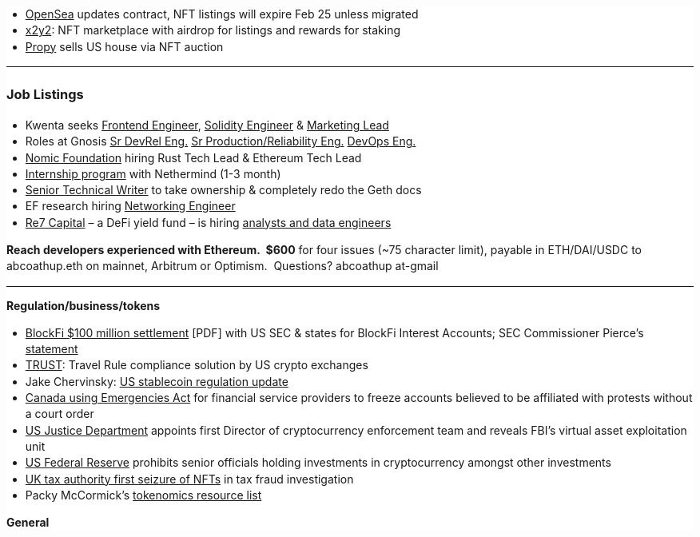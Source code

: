 - [OpenSea](https://twitter.com/opensea/status/1494782318619205636) updates contract, NFT listings will expire Feb 25 unless migrated
- [x2y2](https://twitter.com/the_x2y2/status/1493734526610071554): NFT marketplace with airdrop for listings and rewards for staking
- [Propy](https://twitter.com/PropyInc/status/1491919546831286273) sells US house via NFT auction

* * *

### **Job Listings**

- Kwenta seeks [Frontend Engineer](https://blog.kwenta.io/kwenta-open-position-front-end-developer/), [Solidity Engineer](https://blog.kwenta.io/kwenta-open-position-solidity-engineer/) & [Marketing Lead](https://blog.kwenta.io/kwenta-open-position-marketing-manager/)
- Roles at Gnosis [Sr DevRel Eng.](https://grnh.se/3052a2da2us) [Sr Production/Reliability Eng.](https://grnh.se/3345ebe02us) [DevOps Eng.](https://apply.workable.com/blockscout/j/0D9C5798DC/)
- [Nomic Foundation](https://www.notion.so/Nomic-Foundation-jobs-991b37c547554f75b89a95f437fd5056) hiring Rust Tech Lead & Ethereum Tech Lead
- [Internship program](https://nethermind.notion.site/Nethermind-Internship-Program-4eb494969aa24afa9181223e958522d1) with Nethermind (1-3 month) 
- [Senior Technical Writer](https://ethereum.bamboohr.com/jobs/view.php?id=51&source=weekinethnews) to take ownership & completely redo the Geth docs
- EF research hiring [Networking Engineer](https://ethereum.bamboohr.com/jobs/view.php?id=54&source=weekinethnews)
- [Re7 Capital](https://www.re7.capital/) – a DeFi yield fund – is hiring [analysts and data engineers](https://apply.workable.com/re7-capital/)

**Reach developers experienced with Ethereum.  $600** for four issues (~75 character limit), payable in ETH/DAI/USDC to abcoathup.eth on mainnet, Arbitrum or Optimism.  Questions? abcoathup at-gmail

* * *

**Regulation/business/tokens**

- [BlockFi $100 million settlement](https://www.sec.gov/litigation/admin/2022/33-11029.pdf) \[PDF\] with US SEC & states for BlockFi Interest Accounts; SEC Commissioner Pierce’s [statement](https://www.sec.gov/news/statement/peirce-blockfi-20220214)
- [TRUST](https://blog.coinbase.com/introducing-the-travel-rule-universal-solution-technology-trust-232774d76674): Travel Rule compliance solution by US crypto exchanges
- Jake Chervinsky: [US stablecoin regulation update](https://twitter.com/jchervinsky/status/1494041969533853700)
- [Canada using Emergencies Act](https://deputypm.canada.ca/en/news/news-releases/2022/02/15/canada-invokes-emergencies-act-limit-funding-illegal-blockades-and) for financial service providers to freeze accounts believed to be affiliated with protests without a court order
- [US Justice Department](https://www.justice.gov/opa/pr/justice-department-announces-first-director-national-cryptocurrency-enforcement-team) appoints first Director of cryptocurrency enforcement team and reveals FBI’s virtual asset exploitation unit
- [US Federal Reserve](https://www.federalreserve.gov/newsevents/pressreleases/monetary20220218a.htm) prohibits senior officials holding investments in cryptocurrency amongst other investments
- [UK tax authority first seizure of NFTs](https://www.bbc.com/news/business-60369879) in tax fraud investigation
- Packy McCormick’s [tokenomics resource list](https://twitter.com/packym/status/1493990833397325824)

**General**
